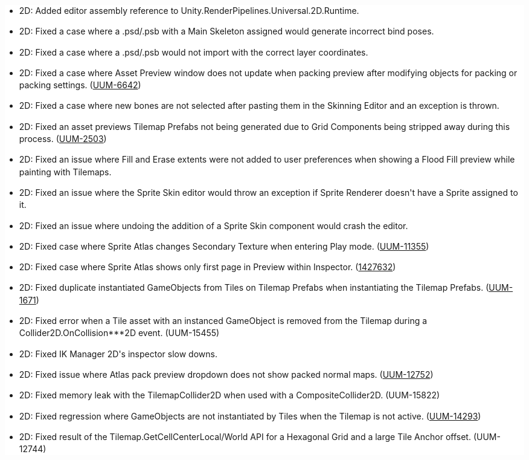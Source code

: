 *   2D: Added editor assembly reference to Unity.RenderPipelines.Universal.2D.Runtime.
    
*   2D: Fixed a case where a .psd/.psb with a Main Skeleton assigned would generate incorrect bind poses.
    
*   2D: Fixed a case where a .psd/.psb would not import with the correct layer coordinates.
    
*   2D: Fixed a case where Asset Preview window does not update when packing preview after modifying objects for packing or packing settings. ([UUM-6642](https://issuetracker.unity3d.com/issues/sprite-atlas-asset-preview-window-does-not-update-when-packing-preview-after-modifying-objects-for-packing-or-packing-settings))
    
*   2D: Fixed a case where new bones are not selected after pasting them in the Skinning Editor and an exception is thrown.
    
*   2D: Fixed an asset previews Tilemap Prefabs not being generated due to Grid Components being stripped away during this process. ([UUM-2503](https://issuetracker.unity3d.com/issues/tile-palette-prefab-preview-does-not-show-the-correct-image))
    
*   2D: Fixed an issue where Fill and Erase extents were not added to user preferences when showing a Flood Fill preview while painting with Tilemaps.
    
*   2D: Fixed an issue where the Sprite Skin editor would throw an exception if Sprite Renderer doesn't have a Sprite assigned to it.
    
*   2D: Fixed an issue where undoing the addition of a Sprite Skin component would crash the editor.
    
*   2D: Fixed case where Sprite Atlas changes Secondary Texture when entering Play mode. ([UUM-11355](https://issuetracker.unity3d.com/issues/sprite-atlas-changes-secondary-texture-when-entering-play-mode))
    
*   2D: Fixed case where Sprite Atlas shows only first page in Preview within Inspector. ([1427632](https://issuetracker.unity3d.com/issues/sprite-atlas-shows-only-first-page-in-preview-within-inspector))
    
*   2D: Fixed duplicate instantiated GameObjects from Tiles on Tilemap Prefabs when instantiating the Tilemap Prefabs. ([UUM-1671](https://issuetracker.unity3d.com/issues/instantiating-tilemap-that-has-rule-tile-with-default-gameobject-set-creates-extra-copy-of-gameobject-at-00-0-in-builds-1))
    
*   2D: Fixed error when a Tile asset with an instanced GameObject is removed from the Tilemap during a Collider2D.OnCollision\*\*\*2D event. (UUM-15455)
    
*   2D: Fixed IK Manager 2D's inspector slow downs.
    
*   2D: Fixed issue where Atlas pack preview dropdown does not show packed normal maps. ([UUM-12752](https://issuetracker.unity3d.com/issues/2d-sprite-atlas-atlas-pack-preview-dropdown-does-not-show-packed-normal-maps))
    
*   2D: Fixed memory leak with the TilemapCollider2D when used with a CompositeCollider2D. (UUM-15822)
    
*   2D: Fixed regression where GameObjects are not instantiated by Tiles when the Tilemap is not active. ([UUM-14293](https://issuetracker.unity3d.com/issues/tilemap-dot-settiles-doesnt-work-when-the-gameobject-is-deactivated))
    
*   2D: Fixed result of the Tilemap.GetCellCenterLocal/World API for a Hexagonal Grid and a large Tile Anchor offset. (UUM-12744)
    